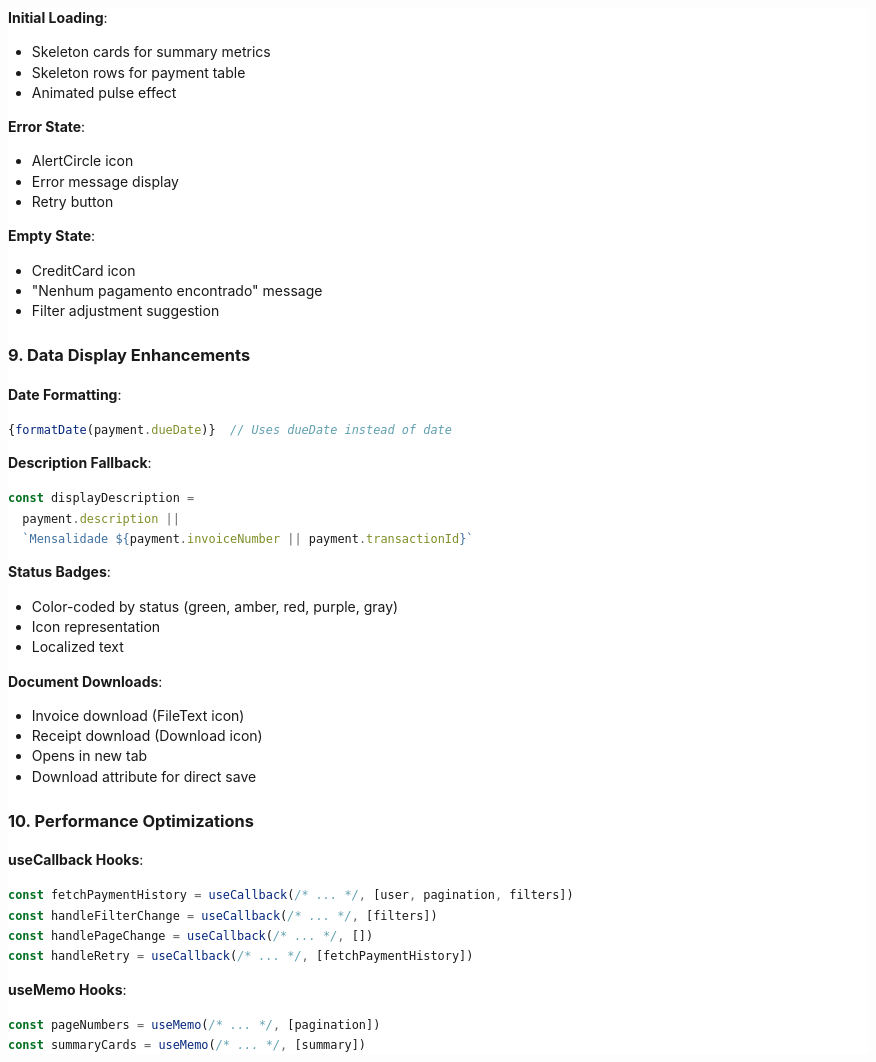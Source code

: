 **Initial Loading**:
- Skeleton cards for summary metrics
- Skeleton rows for payment table
- Animated pulse effect

**Error State**:
- AlertCircle icon
- Error message display
- Retry button

**Empty State**:
- CreditCard icon
- "Nenhum pagamento encontrado" message
- Filter adjustment suggestion

### 9. Data Display Enhancements

**Date Formatting**:
```typescript
{formatDate(payment.dueDate)}  // Uses dueDate instead of date
```

**Description Fallback**:
```typescript
const displayDescription =
  payment.description ||
  `Mensalidade ${payment.invoiceNumber || payment.transactionId}`
```

**Status Badges**:
- Color-coded by status (green, amber, red, purple, gray)
- Icon representation
- Localized text

**Document Downloads**:
- Invoice download (FileText icon)
- Receipt download (Download icon)
- Opens in new tab
- Download attribute for direct save

### 10. Performance Optimizations

**useCallback Hooks**:
```typescript
const fetchPaymentHistory = useCallback(/* ... */, [user, pagination, filters])
const handleFilterChange = useCallback(/* ... */, [filters])
const handlePageChange = useCallback(/* ... */, [])
const handleRetry = useCallback(/* ... */, [fetchPaymentHistory])
```

**useMemo Hooks**:
```typescript
const pageNumbers = useMemo(/* ... */, [pagination])
const summaryCards = useMemo(/* ... */, [summary])
```
